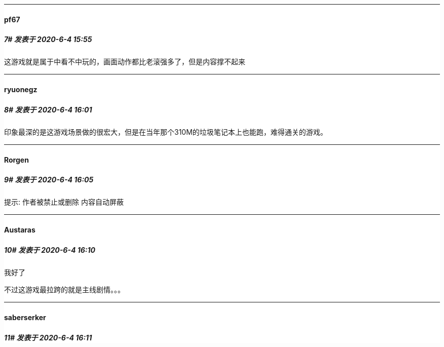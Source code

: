 


-----

####  pf67  
##### 7#       发表于 2020-6-4 15:55




这游戏就是属于中看不中玩的，画面动作都比老滚强多了，但是内容撑不起来







-----

####  ryuonegz  
##### 8#       发表于 2020-6-4 16:01




印象最深的是这游戏场景做的很宏大，但是在当年那个310M的垃圾笔记本上也能跑，难得通关的游戏。







-----

####  Rorgen  
##### 9#       发表于 2020-6-4 16:05

提示: 作者被禁止或删除 内容自动屏蔽



-----

####  Austaras  
##### 10#       发表于 2020-6-4 16:10




我好了


不过这游戏最拉跨的就是主线剧情。。。







-----

####  saberserker  
##### 11#       发表于 2020-6-4 16:11
